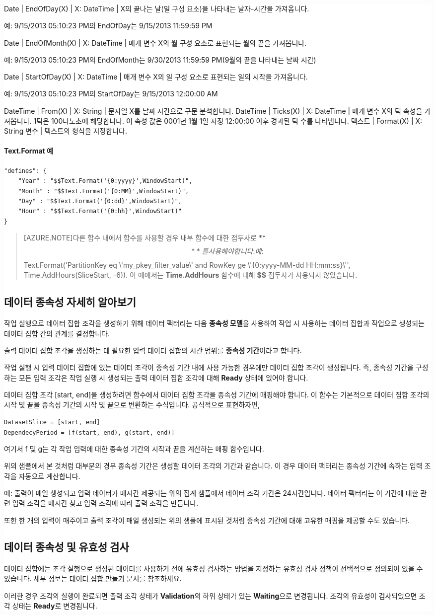 Date | EndOfDay(X) | X: DateTime | X의 끝나는 날(일 구성 요소)을 나타내는 날자-시간을 가져옵니다.<p>예: 9/15/2013 05:10:23 PM의 EndOfDay는 9/15/2013 11:59:59 PM</p>
Date | EndOfMonth(X) | X: DateTime | 매개 변수 X의 월 구성 요소로 표현되는 월의 끝을 가져옵니다. <p>예: 9/15/2013 05:10:23 PM의 EndOfMonth는 9/30/2013 11:59:59 PM(9월의 끝을 나타내는 날짜 시간)</p>
Date | StartOfDay(X) | X: DateTime | 매개 변수 X의 일 구성 요소로 표현되는 일의 시작을 가져옵니다.<p>예: 9/15/2013 05:10:23 PM의 StartOfDay는 9/15/2013 12:00:00 AM</p>
DateTime | From(X) | X: String | 문자열 X를 날짜 시간으로 구문 분석합니다.
DateTime | Ticks(X) | X: DateTime | 매개 변수 X의 틱 속성을 가져옵니다. 1틱은 100나노초에 해당합니다. 이 속성 값은 0001년 1월 1일 자정 12:00:00 이후 경과된 틱 수를 나타냅니다. 
텍스트 | Format(X) | X: String 변수 | 텍스트의 형식을 지정합니다.

#### Text.Format 예

	"defines": { 
	    "Year" : "$$Text.Format('{0:yyyy}',WindowStart)",
	    "Month" : "$$Text.Format('{0:MM}',WindowStart)",
	    "Day" : "$$Text.Format('{0:dd}',WindowStart)",
	    "Hour" : "$$Text.Format('{0:hh}',WindowStart)"
	}

> [AZURE.NOTE]다른 함수 내에서 함수를 사용할 경우 내부 함수에 대한 접두사로 **$$**를 사용해야 합니다. 예: $$Text.Format('PartitionKey eq \\'my\_pkey\_filter\_value\\' and RowKey ge \\'{0:yyyy-MM-dd HH:mm:ss}\\'', Time.AddHours(SliceStart, -6)). 이 예에서는 **Time.AddHours** 함수에 대해 **$$** 접두사가 사용되지 않았습니다.
  

## 데이터 종속성 자세히 알아보기

작업 실행으로 데이터 집합 조각을 생성하기 위해 데이터 팩터리는 다음 **종속성 모델**을 사용하여 작업 시 사용하는 데이터 집합과 작업으로 생성되는 데이터 집합 간의 관계를 결정합니다.

출력 데이터 집합 조각을 생성하는 데 필요한 입력 데이터 집합의 시간 범위를 **종속성 기간**이라고 합니다.

작업 실행 시 입력 데이터 집합에 있는 데이터 조각이 종속성 기간 내에 사용 가능한 경우에만 데이터 집합 조각이 생성됩니다. 즉, 종속성 기간을 구성하는 모든 입력 조각은 작업 실행 시 생성되는 출력 데이터 집합 조각에 대해 **Ready** 상태에 있어야 합니다.

데이터 집합 조각 [start, end]을 생성하려면 함수에서 데이터 집합 조각을 종속성 기간에 매핑해야 합니다. 이 함수는 기본적으로 데이터 집합 조각의 시작 및 끝을 종속성 기간의 시작 및 끝으로 변환하는 수식입니다. 공식적으로 표현하자면,
	
	DatasetSlice = [start, end]
	DependecyPeriod = [f(start, end), g(start, end)]

여기서 f 및 g는 각 작업 입력에 대한 종속성 기간의 시작과 끝을 계산하는 매핑 함수입니다.

위의 샘플에서 본 것처럼 대부분의 경우 종속성 기간은 생성할 데이터 조각의 기간과 같습니다. 이 경우 데이터 팩터리는 종속성 기간에 속하는 입력 조각을 자동으로 계산합니다.

예: 출력이 매일 생성되고 입력 데이터가 매시간 제공되는 위의 집계 샘플에서 데이터 조각 기간은 24시간입니다. 데이터 팩터리는 이 기간에 대한 관련 입력 조각을 매시간 찾고 입력 조각에 따라 출력 조각을 만듭니다.

또한 한 개의 입력이 매주이고 출력 조각이 매일 생성되는 위의 샘플에 표시된 것처럼 종속성 기간에 대해 고유한 매핑을 제공할 수도 있습니다.
   
## 데이터 종속성 및 유효성 검사

데이터 집합에는 조각 실행으로 생성된 데이터를 사용하기 전에 유효성 검사하는 방법을 지정하는 유효성 검사 정책이 선택적으로 정의되어 있을 수 있습니다. 세부 정보는 [데이터 집합 만들기](data-factory-create-datasets.md) 문서를 참조하세요.

이러한 경우 조각의 실행이 완료되면 출력 조각 상태가 **Validation**의 하위 상태가 있는 **Waiting**으로 변경됩니다. 조각의 유효성이 검사되었으면 조각 상태는 **Ready**로 변경됩니다.
   